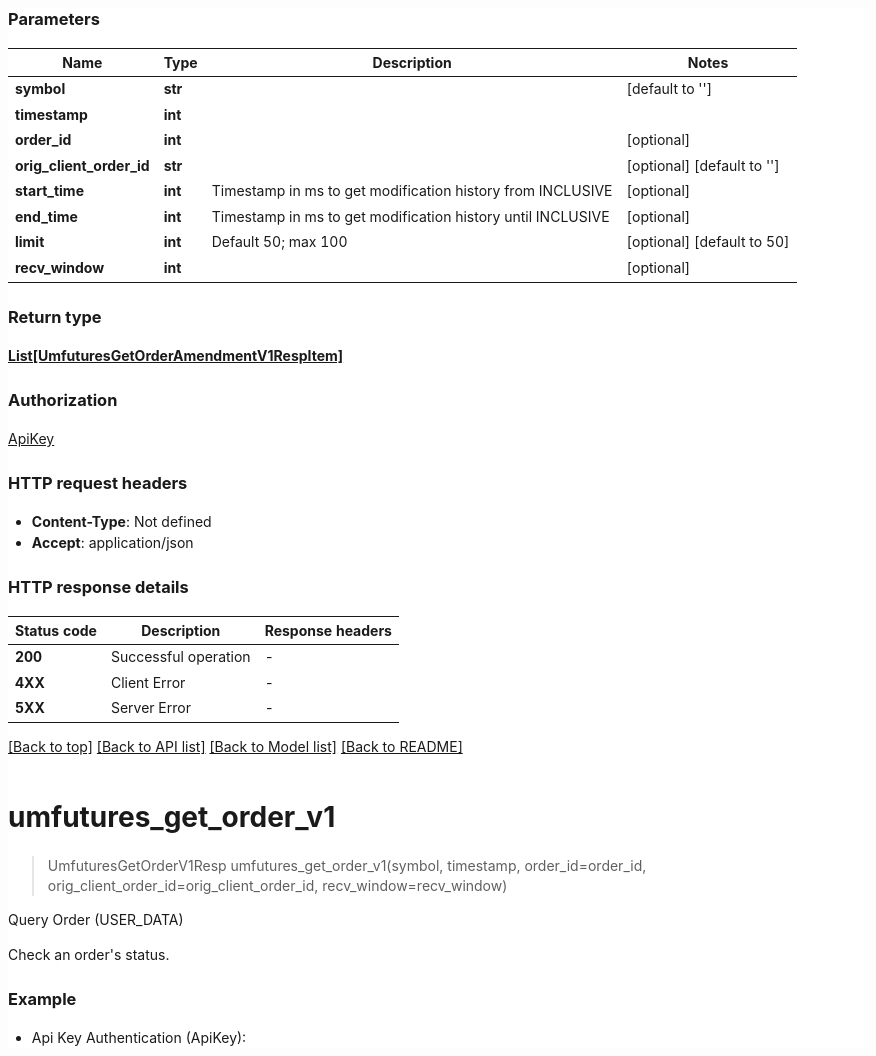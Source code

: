 ```python
```



### Parameters


Name | Type | Description  | Notes
------------- | ------------- | ------------- | -------------
 **symbol** | **str**|  | [default to &#39;&#39;]
 **timestamp** | **int**|  | 
 **order_id** | **int**|  | [optional] 
 **orig_client_order_id** | **str**|  | [optional] [default to &#39;&#39;]
 **start_time** | **int**| Timestamp in ms to get modification history from INCLUSIVE | [optional] 
 **end_time** | **int**| Timestamp in ms to get modification history until INCLUSIVE | [optional] 
 **limit** | **int**| Default 50; max 100 | [optional] [default to 50]
 **recv_window** | **int**|  | [optional] 

### Return type

[**List[UmfuturesGetOrderAmendmentV1RespItem]**](UmfuturesGetOrderAmendmentV1RespItem.md)

### Authorization

[ApiKey](../README.md#ApiKey)

### HTTP request headers

 - **Content-Type**: Not defined
 - **Accept**: application/json

### HTTP response details

| Status code | Description | Response headers |
|-------------|-------------|------------------|
**200** | Successful operation |  -  |
**4XX** | Client Error |  -  |
**5XX** | Server Error |  -  |

[[Back to top]](#) [[Back to API list]](../README.md#documentation-for-api-endpoints) [[Back to Model list]](../README.md#documentation-for-models) [[Back to README]](../README.md)

# **umfutures_get_order_v1**
> UmfuturesGetOrderV1Resp umfutures_get_order_v1(symbol, timestamp, order_id=order_id, orig_client_order_id=orig_client_order_id, recv_window=recv_window)

Query Order (USER_DATA)

Check an order's status.

### Example

* Api Key Authentication (ApiKey):
